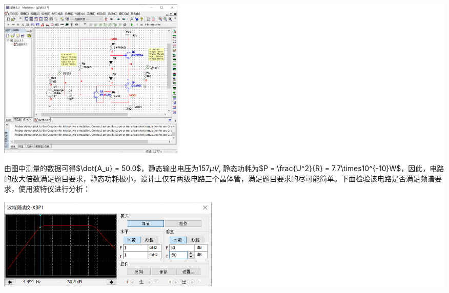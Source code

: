 <img src="仿真2_2019011455.assets/image-20210409224423081.png" alt="image-20210409224423081" style="zoom:33%;" />

由图中测量的数据可得$\dot{A_u} = 50.0$，静态输出电压为$157\mu V$, 静态功耗为$P = \frac{U^2}{R} = 7.7\times10^{-10}W$，因此，电路的放大倍数满足题目要求，静态功耗极小，设计上仅有两级电路三个晶体管，满足题目要求的尽可能简单。下面检验该电路是否满足频谱要求，使用波特仪进行分析：

<img src="仿真2_2019011455.assets/image-20210407235652049.png" alt="image-20210407235652049" style="zoom:50%;" />
